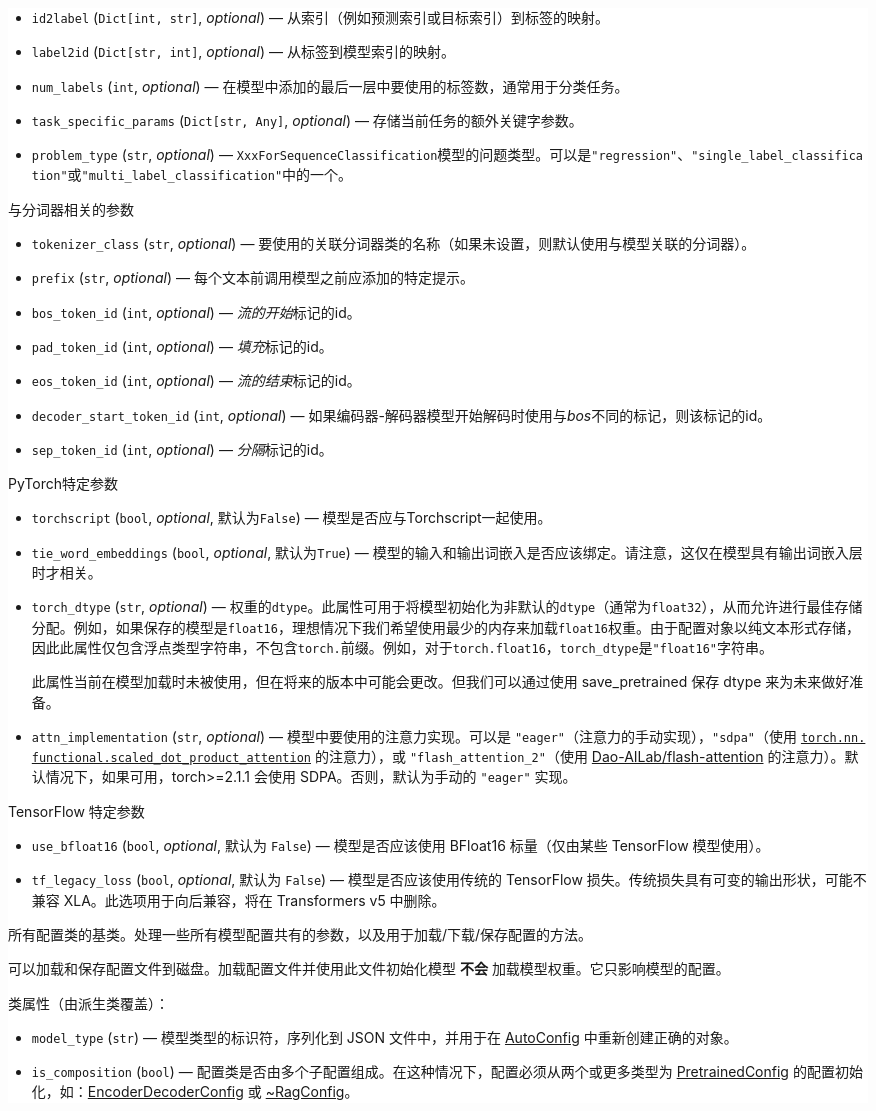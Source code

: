 +   `id2label` (`Dict[int, str]`, *optional*) — 从索引（例如预测索引或目标索引）到标签的映射。

+   `label2id` (`Dict[str, int]`, *optional*) — 从标签到模型索引的映射。

+   `num_labels` (`int`, *optional*) — 在模型中添加的最后一层中要使用的标签数，通常用于分类任务。

+   `task_specific_params` (`Dict[str, Any]`, *optional*) — 存储当前任务的额外关键字参数。

+   `problem_type` (`str`, *optional*) — `XxxForSequenceClassification`模型的问题类型。可以是`"regression"`、`"single_label_classification"`或`"multi_label_classification"`中的一个。

与分词器相关的参数

+   `tokenizer_class` (`str`, *optional*) — 要使用的关联分词器类的名称（如果未设置，则默认使用与模型关联的分词器）。

+   `prefix` (`str`, *optional*) — 每个文本前调用模型之前应添加的特定提示。

+   `bos_token_id` (`int`, *optional*) — *流的开始*标记的id。

+   `pad_token_id` (`int`, *optional*) — *填充*标记的id。

+   `eos_token_id` (`int`, *optional*) — *流的结束*标记的id。

+   `decoder_start_token_id` (`int`, *optional*) — 如果编码器-解码器模型开始解码时使用与*bos*不同的标记，则该标记的id。

+   `sep_token_id` (`int`, *optional*) — *分隔*标记的id。

PyTorch特定参数

+   `torchscript` (`bool`, *optional*, 默认为`False`) — 模型是否应与Torchscript一起使用。

+   `tie_word_embeddings` (`bool`, *optional*, 默认为`True`) — 模型的输入和输出词嵌入是否应该绑定。请注意，这仅在模型具有输出词嵌入层时才相关。

+   `torch_dtype` (`str`, *optional*) — 权重的`dtype`。此属性可用于将模型初始化为非默认的`dtype`（通常为`float32`），从而允许进行最佳存储分配。例如，如果保存的模型是`float16`，理想情况下我们希望使用最少的内存来加载`float16`权重。由于配置对象以纯文本形式存储，因此此属性仅包含浮点类型字符串，不包含`torch.`前缀。例如，对于`torch.float16`，`torch_dtype`是`"float16"`字符串。

    此属性当前在模型加载时未被使用，但在将来的版本中可能会更改。但我们可以通过使用 save_pretrained 保存 dtype 来为未来做好准备。

+   `attn_implementation` (`str`, *optional*) — 模型中要使用的注意力实现。可以是 `"eager"`（注意力的手动实现），`"sdpa"`（使用 [`torch.nn.functional.scaled_dot_product_attention`](https://pytorch.org/docs/master/generated/torch.nn.functional.scaled_dot_product_attention.html) 的注意力），或 `"flash_attention_2"`（使用 [Dao-AILab/flash-attention](https://github.com/Dao-AILab/flash-attention) 的注意力）。默认情况下，如果可用，torch>=2.1.1 会使用 SDPA。否则，默认为手动的 `"eager"` 实现。

TensorFlow 特定参数

+   `use_bfloat16` (`bool`, *optional*, 默认为 `False`) — 模型是否应该使用 BFloat16 标量（仅由某些 TensorFlow 模型使用）。

+   `tf_legacy_loss` (`bool`, *optional*, 默认为 `False`) — 模型是否应该使用传统的 TensorFlow 损失。传统损失具有可变的输出形状，可能不兼容 XLA。此选项用于向后兼容，将在 Transformers v5 中删除。

所有配置类的基类。处理一些所有模型配置共有的参数，以及用于加载/下载/保存配置的方法。

可以加载和保存配置文件到磁盘。加载配置文件并使用此文件初始化模型 **不会** 加载模型权重。它只影响模型的配置。

类属性（由派生类覆盖）：

+   `model_type` (`str`) — 模型类型的标识符，序列化到 JSON 文件中，并用于在 [AutoConfig](/docs/transformers/v4.37.2/en/model_doc/auto#transformers.AutoConfig) 中重新创建正确的对象。

+   `is_composition` (`bool`) — 配置类是否由多个子配置组成。在这种情况下，配置必须从两个或更多类型为 [PretrainedConfig](/docs/transformers/v4.37.2/en/main_classes/configuration#transformers.PretrainedConfig) 的配置初始化，如：[EncoderDecoderConfig](/docs/transformers/v4.37.2/en/model_doc/encoder-decoder#transformers.EncoderDecoderConfig) 或 [~RagConfig](/docs/transformers/v4.37.2/en/model_doc/rag#transformers.RagConfig)。
